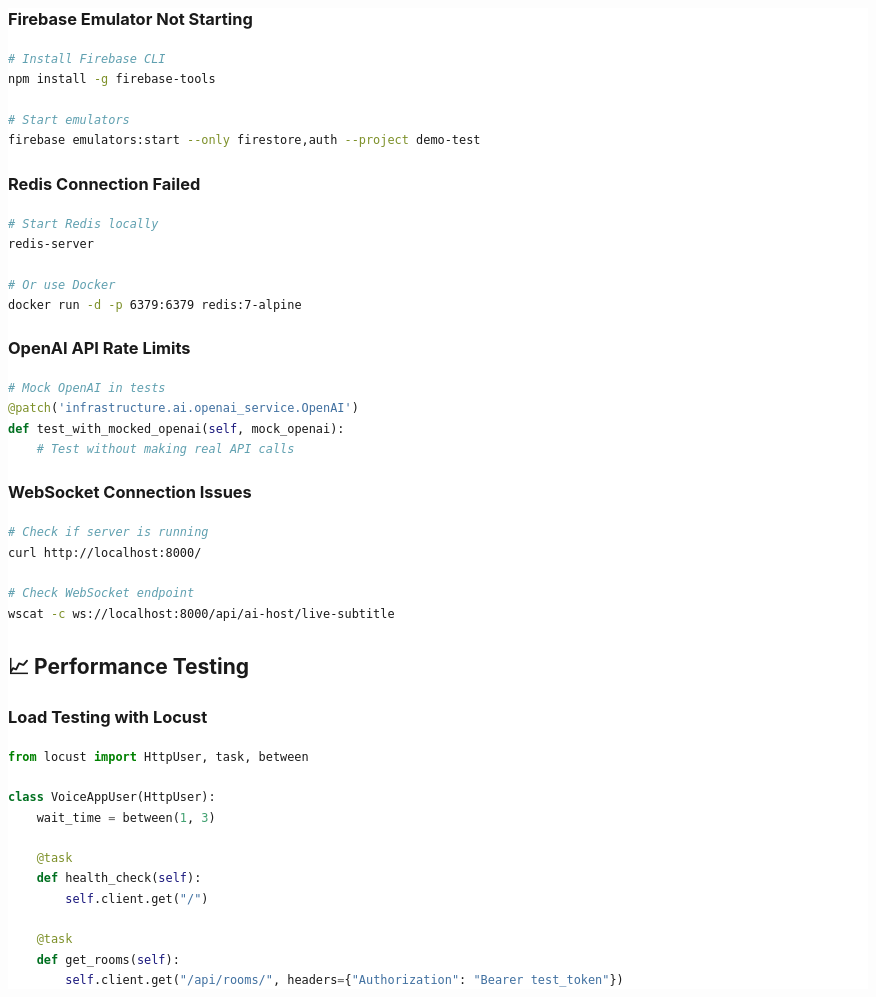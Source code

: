 ### Firebase Emulator Not Starting
```bash
# Install Firebase CLI
npm install -g firebase-tools

# Start emulators
firebase emulators:start --only firestore,auth --project demo-test
```

### Redis Connection Failed
```bash
# Start Redis locally
redis-server

# Or use Docker
docker run -d -p 6379:6379 redis:7-alpine
```

### OpenAI API Rate Limits
```python
# Mock OpenAI in tests
@patch('infrastructure.ai.openai_service.OpenAI')
def test_with_mocked_openai(self, mock_openai):
    # Test without making real API calls
```

### WebSocket Connection Issues
```bash
# Check if server is running
curl http://localhost:8000/

# Check WebSocket endpoint
wscat -c ws://localhost:8000/api/ai-host/live-subtitle
```

## 📈 Performance Testing

### Load Testing with Locust
```python
from locust import HttpUser, task, between

class VoiceAppUser(HttpUser):
    wait_time = between(1, 3)
    
    @task
    def health_check(self):
        self.client.get("/")
    
    @task
    def get_rooms(self):
        self.client.get("/api/rooms/", headers={"Authorization": "Bearer test_token"})
```
